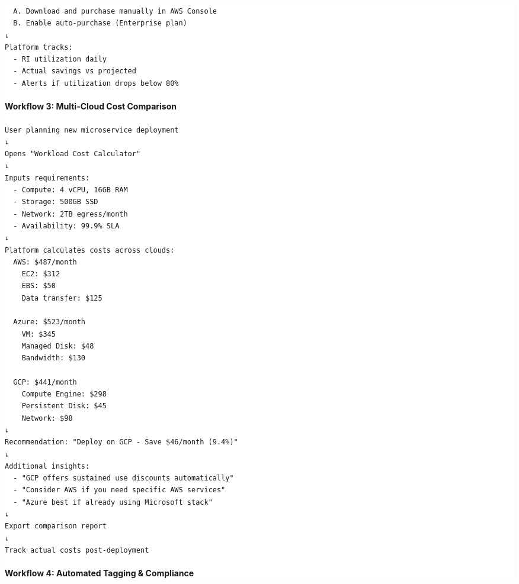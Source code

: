 ```mermaid
  A. Download and purchase manually in AWS Console
  B. Enable auto-purchase (Enterprise plan)
↓
Platform tracks:
  - RI utilization daily
  - Actual savings vs projected
  - Alerts if utilization drops below 80%
```

#### Workflow 3: Multi-Cloud Cost Comparison

```mermaid
User planning new microservice deployment
↓
Opens "Workload Cost Calculator"
↓
Inputs requirements:
  - Compute: 4 vCPU, 16GB RAM
  - Storage: 500GB SSD
  - Network: 2TB egress/month
  - Availability: 99.9% SLA
↓
Platform calculates costs across clouds:
  AWS: $487/month
    EC2: $312
    EBS: $50
    Data transfer: $125
  
  Azure: $523/month
    VM: $345
    Managed Disk: $48
    Bandwidth: $130
  
  GCP: $441/month
    Compute Engine: $298
    Persistent Disk: $45
    Network: $98
↓
Recommendation: "Deploy on GCP - Save $46/month (9.4%)"
↓
Additional insights:
  - "GCP offers sustained use discounts automatically"
  - "Consider AWS if you need specific AWS services"
  - "Azure best if already using Microsoft stack"
↓
Export comparison report
↓
Track actual costs post-deployment
```

#### Workflow 4: Automated Tagging & Compliance
